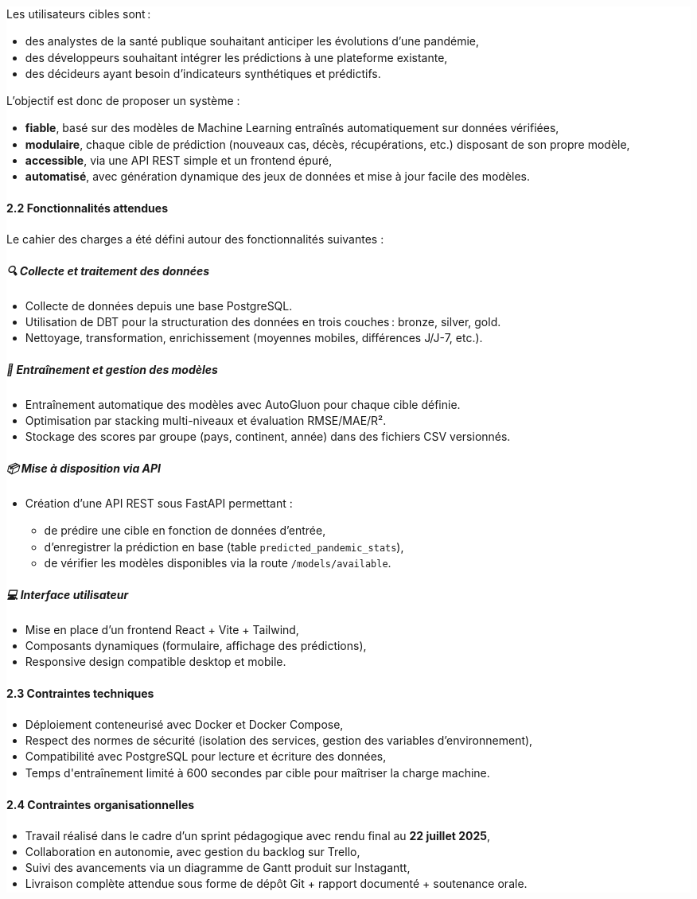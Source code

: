 Les utilisateurs cibles sont :

- des analystes de la santé publique souhaitant anticiper les évolutions d’une pandémie,
- des développeurs souhaitant intégrer les prédictions à une plateforme existante,
- des décideurs ayant besoin d’indicateurs synthétiques et prédictifs.

L’objectif est donc de proposer un système :

- **fiable**, basé sur des modèles de Machine Learning entraînés automatiquement sur données vérifiées,
- **modulaire**, chaque cible de prédiction (nouveaux cas, décès, récupérations, etc.) disposant de son propre modèle,
- **accessible**, via une API REST simple et un frontend épuré,
- **automatisé**, avec génération dynamique des jeux de données et mise à jour facile des modèles.

#### 2.2 Fonctionnalités attendues

Le cahier des charges a été défini autour des fonctionnalités suivantes :

##### 🔍 Collecte et traitement des données

- Collecte de données depuis une base PostgreSQL.
- Utilisation de DBT pour la structuration des données en trois couches : bronze, silver, gold.
- Nettoyage, transformation, enrichissement (moyennes mobiles, différences J/J-7, etc.).

##### 🧠 Entraînement et gestion des modèles

- Entraînement automatique des modèles avec AutoGluon pour chaque cible définie.
- Optimisation par stacking multi-niveaux et évaluation RMSE/MAE/R².
- Stockage des scores par groupe (pays, continent, année) dans des fichiers CSV versionnés.

##### 📦 Mise à disposition via API

- Création d’une API REST sous FastAPI permettant :

  - de prédire une cible en fonction de données d’entrée,
  - d’enregistrer la prédiction en base (table `predicted_pandemic_stats`),
  - de vérifier les modèles disponibles via la route `/models/available`.

##### 💻 Interface utilisateur

- Mise en place d’un frontend React + Vite + Tailwind,
- Composants dynamiques (formulaire, affichage des prédictions),
- Responsive design compatible desktop et mobile.

#### 2.3 Contraintes techniques

- Déploiement conteneurisé avec Docker et Docker Compose,
- Respect des normes de sécurité (isolation des services, gestion des variables d’environnement),
- Compatibilité avec PostgreSQL pour lecture et écriture des données,
- Temps d'entraînement limité à 600 secondes par cible pour maîtriser la charge machine.

#### 2.4 Contraintes organisationnelles

- Travail réalisé dans le cadre d’un sprint pédagogique avec rendu final au **22 juillet 2025**,
- Collaboration en autonomie, avec gestion du backlog sur Trello,
- Suivi des avancements via un diagramme de Gantt produit sur Instagantt,
- Livraison complète attendue sous forme de dépôt Git + rapport documenté + soutenance orale.
